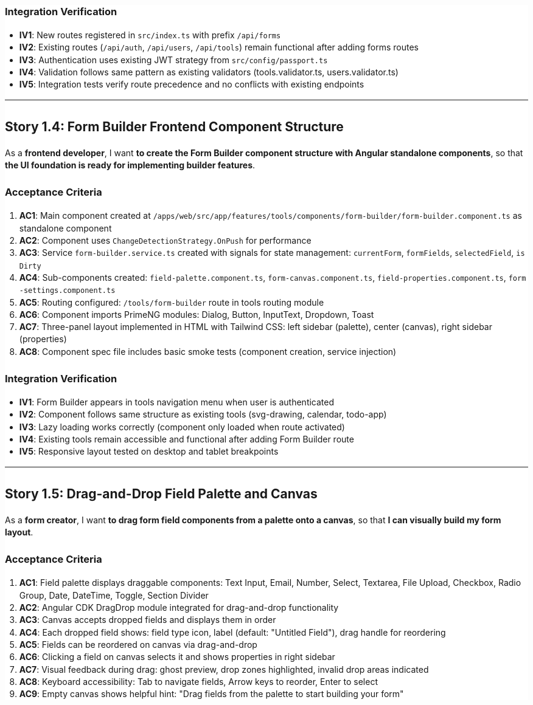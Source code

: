 ### Integration Verification

- **IV1**: New routes registered in `src/index.ts` with prefix `/api/forms`
- **IV2**: Existing routes (`/api/auth`, `/api/users`, `/api/tools`) remain functional after adding
  forms routes
- **IV3**: Authentication uses existing JWT strategy from `src/config/passport.ts`
- **IV4**: Validation follows same pattern as existing validators (tools.validator.ts,
  users.validator.ts)
- **IV5**: Integration tests verify route precedence and no conflicts with existing endpoints

---

## Story 1.4: Form Builder Frontend Component Structure

As a **frontend developer**, I want **to create the Form Builder component structure with Angular
standalone components**, so that **the UI foundation is ready for implementing builder features**.

### Acceptance Criteria

1. **AC1**: Main component created at
   `/apps/web/src/app/features/tools/components/form-builder/form-builder.component.ts` as
   standalone component
2. **AC2**: Component uses `ChangeDetectionStrategy.OnPush` for performance
3. **AC3**: Service `form-builder.service.ts` created with signals for state management:
   `currentForm`, `formFields`, `selectedField`, `isDirty`
4. **AC4**: Sub-components created: `field-palette.component.ts`, `form-canvas.component.ts`,
   `field-properties.component.ts`, `form-settings.component.ts`
5. **AC5**: Routing configured: `/tools/form-builder` route in tools routing module
6. **AC6**: Component imports PrimeNG modules: Dialog, Button, InputText, Dropdown, Toast
7. **AC7**: Three-panel layout implemented in HTML with Tailwind CSS: left sidebar (palette), center
   (canvas), right sidebar (properties)
8. **AC8**: Component spec file includes basic smoke tests (component creation, service injection)

### Integration Verification

- **IV1**: Form Builder appears in tools navigation menu when user is authenticated
- **IV2**: Component follows same structure as existing tools (svg-drawing, calendar, todo-app)
- **IV3**: Lazy loading works correctly (component only loaded when route activated)
- **IV4**: Existing tools remain accessible and functional after adding Form Builder route
- **IV5**: Responsive layout tested on desktop and tablet breakpoints

---

## Story 1.5: Drag-and-Drop Field Palette and Canvas

As a **form creator**, I want **to drag form field components from a palette onto a canvas**, so
that **I can visually build my form layout**.

### Acceptance Criteria

1. **AC1**: Field palette displays draggable components: Text Input, Email, Number, Select,
   Textarea, File Upload, Checkbox, Radio Group, Date, DateTime, Toggle, Section Divider
2. **AC2**: Angular CDK DragDrop module integrated for drag-and-drop functionality
3. **AC3**: Canvas accepts dropped fields and displays them in order
4. **AC4**: Each dropped field shows: field type icon, label (default: "Untitled Field"), drag
   handle for reordering
5. **AC5**: Fields can be reordered on canvas via drag-and-drop
6. **AC6**: Clicking a field on canvas selects it and shows properties in right sidebar
7. **AC7**: Visual feedback during drag: ghost preview, drop zones highlighted, invalid drop areas
   indicated
8. **AC8**: Keyboard accessibility: Tab to navigate fields, Arrow keys to reorder, Enter to select
9. **AC9**: Empty canvas shows helpful hint: "Drag fields from the palette to start building your
   form"
